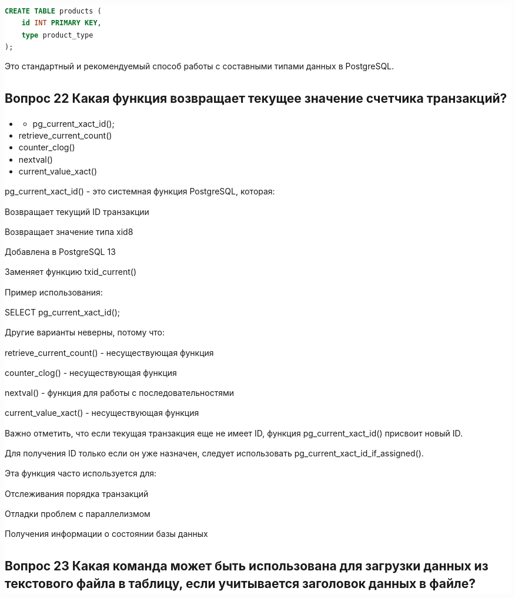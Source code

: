 ```SQL
CREATE TABLE products (
    id INT PRIMARY KEY,
    type product_type
);

```
Это стандартный и рекомендуемый способ работы с составными типами данных в PostgreSQL.


## Вопрос 22 Какая функция возвращает текущее значение счетчика транзакций?



* + pg_current_xact_id();
* retrieve_current_count()
* counter_clog()
* nextval()
* current_value_xact()

pg_current_xact_id() - это системная функция PostgreSQL, которая:

Возвращает текущий ID транзакции

Возвращает значение типа xid8

Добавлена в PostgreSQL 13

Заменяет функцию txid_current()

Пример использования:

SELECT pg_current_xact_id();

Другие варианты неверны, потому что:

retrieve_current_count() - несуществующая функция

counter_clog() - несуществующая функция

nextval() - функция для работы с последовательностями

current_value_xact() - несуществующая функция

Важно отметить, что если текущая транзакция еще не имеет ID, функция pg_current_xact_id() присвоит новый ID. 

Для получения ID только если он уже назначен, следует использовать pg_current_xact_id_if_assigned().

Эта функция часто используется для:

Отслеживания порядка транзакций

Отладки проблем с параллелизмом

Получения информации о состоянии базы данных



## Вопрос 23 Какая команда может быть использована для загрузки данных из текстового файла в таблицу, если учитывается заголовок данных в файле?

